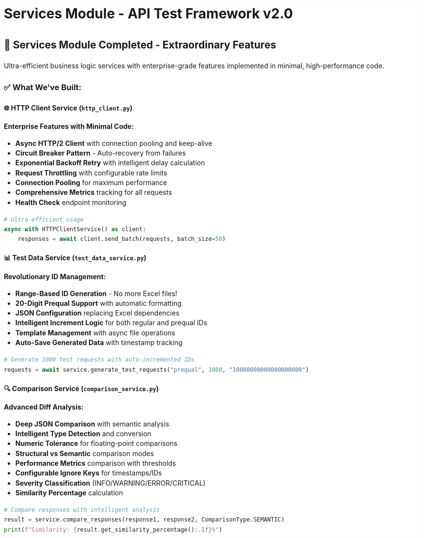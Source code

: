 # Services Module - API Test Framework v2.0

## 🚀 **Services Module Completed - Extraordinary Features**

Ultra-efficient business logic services with enterprise-grade features implemented in minimal, high-performance code.

### ✅ **What We've Built:**

#### 🌐 **HTTP Client Service** (`http_client.py`)
**Enterprise Features with Minimal Code:**
- **Async HTTP/2 Client** with connection pooling and keep-alive
- **Circuit Breaker Pattern** - Auto-recovery from failures
- **Exponential Backoff Retry** with intelligent delay calculation
- **Request Throttling** with configurable rate limits
- **Connection Pooling** for maximum performance
- **Comprehensive Metrics** tracking for all requests
- **Health Check** endpoint monitoring

```python
# Ultra-efficient usage
async with HTTPClientService() as client:
    responses = await client.send_batch(requests, batch_size=50)
```

#### 📊 **Test Data Service** (`test_data_service.py`)
**Revolutionary ID Management:**
- **Range-Based ID Generation** - No more Excel files!
- **20-Digit Prequal Support** with automatic formatting
- **JSON Configuration** replacing Excel dependencies
- **Intelligent Increment Logic** for both regular and prequal IDs
- **Template Management** with async file operations
- **Auto-Save Generated Data** with timestamp tracking

```python
# Generate 1000 test requests with auto-incremented IDs
requests = await service.generate_test_requests("prequal", 1000, "10000000000000000000")
```

#### 🔍 **Comparison Service** (`comparison_service.py`)
**Advanced Diff Analysis:**
- **Deep JSON Comparison** with semantic analysis
- **Intelligent Type Detection** and conversion
- **Numeric Tolerance** for floating-point comparisons
- **Structural vs Semantic** comparison modes
- **Performance Metrics** comparison with thresholds
- **Configurable Ignore Keys** for timestamps/IDs
- **Severity Classification** (INFO/WARNING/ERROR/CRITICAL)
- **Similarity Percentage** calculation

```python
# Compare responses with intelligent analysis
result = service.compare_responses(response1, response2, ComparisonType.SEMANTIC)
print(f"Similarity: {result.get_similarity_percentage():.1f}%")
```
